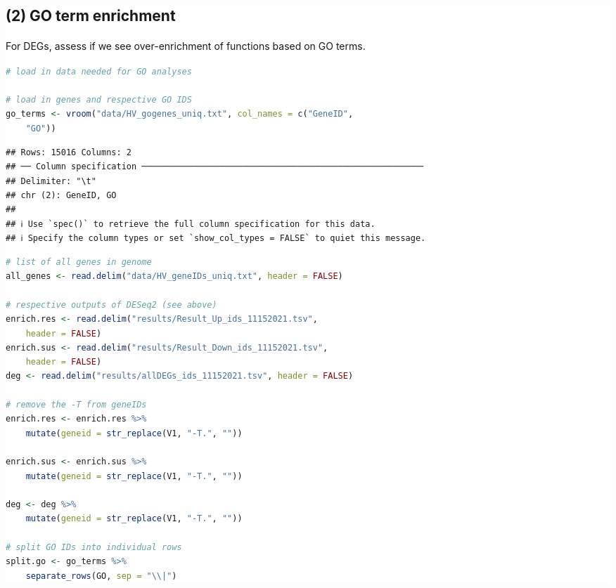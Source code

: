 ## (2) GO term enrichment

For DEGs, assess if we see over-enrichment of functions based on GO
terms.

``` r
# load in data needed for GO analyses

# load in genes and respective GO IDS
go_terms <- vroom("data/HV_gogenes_uniq.txt", col_names = c("GeneID",
    "GO"))
```

    ## Rows: 15016 Columns: 2
    ## ── Column specification ────────────────────────────────────────────────────────
    ## Delimiter: "\t"
    ## chr (2): GeneID, GO
    ## 
    ## ℹ Use `spec()` to retrieve the full column specification for this data.
    ## ℹ Specify the column types or set `show_col_types = FALSE` to quiet this message.

``` r
# list of all genes in genome
all_genes <- read.delim("data/HV_geneIDs_uniq.txt", header = FALSE)

# respective outputs of DESeq2 (see above)
enrich.res <- read.delim("results/Result_Up_ids_11152021.tsv",
    header = FALSE)
enrich.sus <- read.delim("results/Result_Down_ids_11152021.tsv",
    header = FALSE)
deg <- read.delim("results/allDEGs_ids_11152021.tsv", header = FALSE)

# remove the -T from geneIDs
enrich.res <- enrich.res %>%
    mutate(geneid = str_replace(V1, "-T.", ""))

enrich.sus <- enrich.sus %>%
    mutate(geneid = str_replace(V1, "-T.", ""))

deg <- deg %>%
    mutate(geneid = str_replace(V1, "-T.", ""))

# split GO IDs into individual rows
split.go <- go_terms %>%
    separate_rows(GO, sep = "\\|")
```
